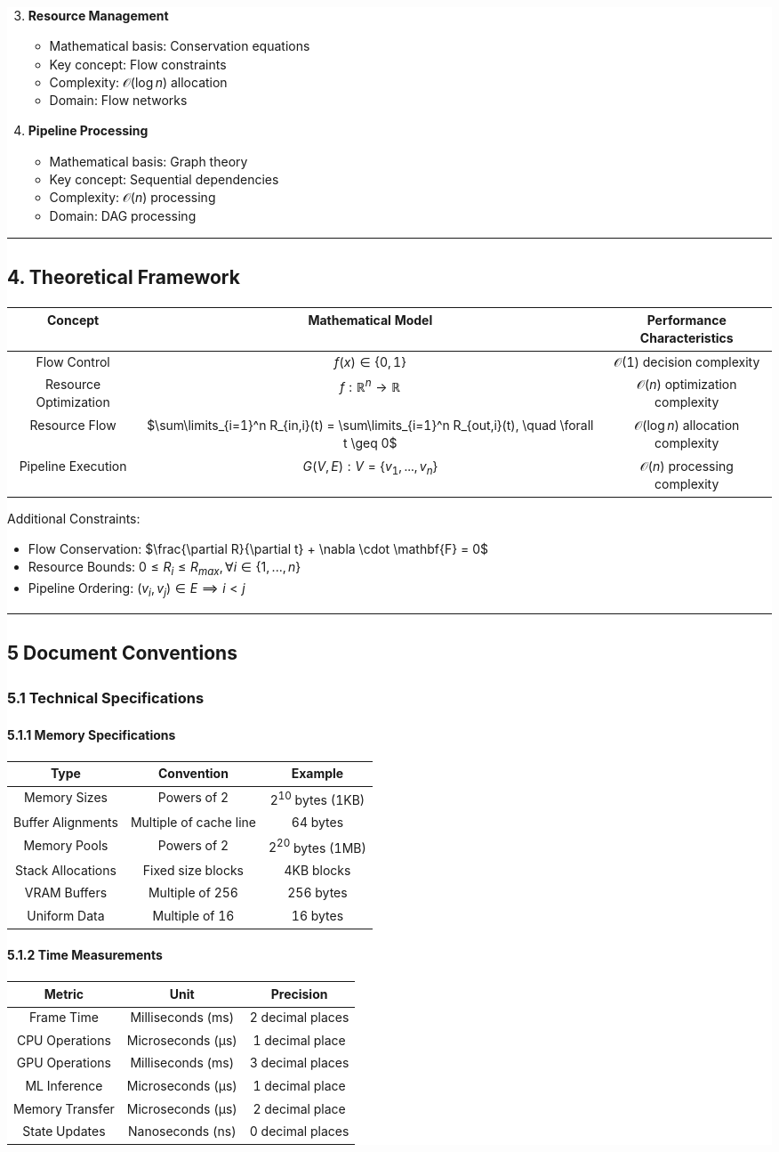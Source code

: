 3. **Resource Management**
   - Mathematical basis: Conservation equations
   - Key concept: Flow constraints
   - Complexity: $\mathcal{O}(\log n)$ allocation
   - Domain: Flow networks

4. **Pipeline Processing**
   - Mathematical basis: Graph theory
   - Key concept: Sequential dependencies
   - Complexity: $\mathcal{O}(n)$ processing
   - Domain: DAG processing

--------------------------------------------------------------------------------

## 4. Theoretical Framework
| **Concept** | **Mathematical Model** | **Performance Characteristics** |
|:------:|:------:|:------:|
| Flow Control | $f(x) \in \{0,1\}$  |  $\mathcal{O}(1)$ decision complexity  |
| Resource Optimization | $f: \mathbb{R}^n \rightarrow \mathbb{R}$ | $\mathcal{O}(n)$ optimization complexity |
| Resource Flow | $\sum\limits_{i=1}^n R_{in,i}(t) = \sum\limits_{i=1}^n R_{out,i}(t), \quad \forall t \geq 0$ | $\mathcal{O}(\log n)$ allocation complexity |
| Pipeline Execution | $G(V,E): V = \{v_1,...,v_n\}$  | $\mathcal{O}(n)$ processing complexity  |

Additional Constraints:
- Flow Conservation: $\frac{\partial R}{\partial t} + \nabla \cdot \mathbf{F} = 0$
- Resource Bounds: $0 \leq R_i \leq R_{max}, \forall i \in \{1,...,n\}$
- Pipeline Ordering: $(v_i, v_j) \in E \implies i < j$

--------------------------------------------------------------------------------

## 5 Document Conventions
### 5.1 Technical Specifications
#### 5.1.1 Memory Specifications
| **Type** | **Convention** | **Example** |
|:------:|:------:|:------:|
| Memory Sizes | Powers of 2 | $2^{10}$ bytes (1KB) |
| Buffer Alignments | Multiple of cache line | 64 bytes |
| Memory Pools | Powers of 2 | $2^{20}$ bytes (1MB) |
| Stack Allocations | Fixed size blocks | 4KB blocks |
| VRAM Buffers | Multiple of 256 | 256 bytes |
| Uniform Data | Multiple of 16 | 16 bytes |

#### 5.1.2 Time Measurements
| **Metric** | **Unit** | **Precision** |
|:------:|:------:|:------:|
| Frame Time | Milliseconds (ms) | 2 decimal places |
| CPU Operations | Microseconds (μs) | 1 decimal place |
| GPU Operations | Milliseconds (ms) | 3 decimal places |
| ML Inference | Microseconds (μs) | 1 decimal place |
| Memory Transfer | Microseconds (μs) | 2 decimal place |
| State Updates | Nanoseconds (ns) | 0 decimal places |
